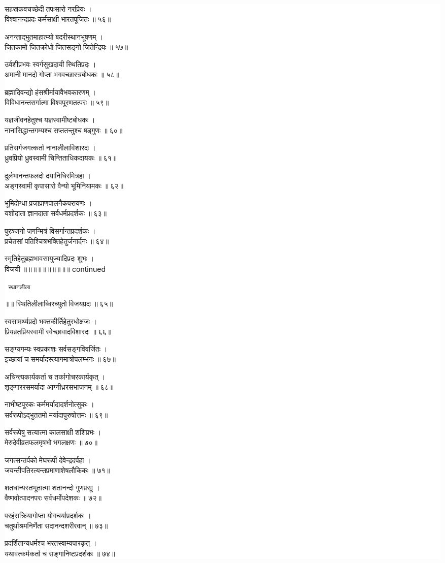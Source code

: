 सहस्रकवचच्छेदी तपःसारो नरप्रियः ।  
विश्वानन्दप्रदः कर्मसाक्षी भारतपूजितः ॥ ५६॥  
  
अनन्ताद्भुतमाहात्म्यो बदरीस्थानभूषणम् ।  
जितकामो जितक्रोधो जितसङ्गो जितेन्द्रियः ॥ ५७॥  
  
उर्वशीप्रभवः स्वर्गसुखदायी स्थितिप्रदः ।  
अमानी मानदो गोप्ता भगवच्छास्त्रबोधकः ॥ ५८॥  
  
ब्रह्मादिवन्द्यो हंसश्रीर्मायावैभवकारणम् ।  
विविधानन्तसर्गात्मा विश्वपूरणतत्परः ॥ ५९॥  
  
यज्ञजीवनहेतुश्च यज्ञस्वामीष्टबोधकः ।  
नानासिद्धान्तगम्यश्च सप्ततन्तुश्च षड्गुणः ॥ ६०॥  
  
प्रतिसर्गजगत्कर्ता नानालीलाविशारदः ।  
ध्रुवप्रियो ध्रुवस्वामी चिन्तिताधिकदायकः ॥ ६१॥  
  
दुर्लभानन्तफलदो दयानिधिरमित्रहा ।  
अङ्गस्वामी कृपासारो वैन्यो भूमिनियामकः ॥ ६२॥  
  
भूमिदोग्धा प्रजाप्राणपालनैकपरायणः ।  
यशोदाता ज्ञानदाता सर्वधर्मप्रदर्शकः ॥ ६३॥  
  
पुरञ्जनो जगन्मित्रं विसर्गान्तप्रदर्शकः ।  
प्रचेतसां पतिश्चित्रभक्तिहेतुर्जनार्दनः ॥ ६४॥  
  
स्मृतिहेतुब्रह्मभावसायुज्यादिप्रदः शुभः ।  
विजयी ॥॥॥॥॥॥॥॥॥॥ continued  
  
     स्थानलीला  
॥॥ स्थितिलीलाब्धिरच्युतो विजयप्रदः ॥ ६५॥  
  
स्वसामर्थ्यप्रदो भक्तकीर्तिहेतुरधोक्षजः ।  
प्रियव्रतप्रियस्वामी स्वेच्छावादविशारदः ॥ ६६॥  
  
सङ्ग्यगम्यः स्वप्रकाशः सर्वसङ्गविवर्जितः ।  
इच्छायां च समर्यादस्त्यागमात्रोपलम्भनः ॥ ६७॥  
  
अचिन्त्यकार्यकर्ता च तर्कागोचरकार्यकृत् ।  
शृङ्गाररसमर्यादा आग्नीध्ररसभाजनम् ॥ ६८॥  
  
नाभीष्टपूरकः कर्ममर्यादादर्शनोत्सुकः ।  
सर्वरूपोऽद्भुततमो मर्यादापुरुषोत्तमः ॥ ६९॥  
  
सर्वरूपेषु सत्यात्मा कालसाक्षी शशिप्रभः ।  
मेरुदेवीव्रतफलमृषभो भगलक्षणः ॥ ७०॥  
  
जगत्सन्तर्पको मेघरूपी देवेन्द्रदर्पहा ।  
जयन्तीपतिरत्यन्तप्रमाणाशेषलौकिकः ॥ ७१॥  
  
शतधान्यस्तभूतात्मा शतानन्दो गुणप्रसूः ।  
वैष्णवोत्पादनपरः सर्वधर्मोपदेशकः ॥ ७२॥  
  
परहंसक्रियागोप्ता योगचर्याप्रदर्शकः ।  
चतुर्थाश्रमनिर्णेता सदानन्दशरीरवान् ॥ ७३॥  
  
प्रदर्शितान्यधर्मश्च भरतस्वाम्यपारकृत् ।  
यथावत्कर्मकर्ता च सङ्गानिष्टप्रदर्शकः ॥ ७४॥  
  